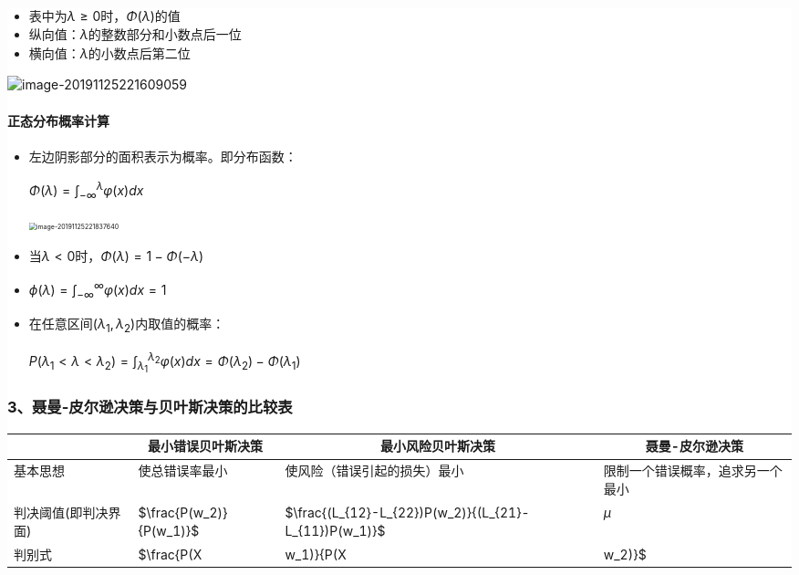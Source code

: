 - 表中为$\lambda\ge0$时，$\Phi(\lambda)$的值
- 纵向值：$\lambda$的整数部分和小数点后一位
- 横向值：$\lambda$的小数点后第二位

![image-20191125221609059](C:\Users\杨士伟\AppData\Roaming\Typora\typora-user-images\image-20191125221609059.png)



#### 正态分布概率计算

- 左边阴影部分的面积表示为概率。即分布函数：

  $\Phi(\lambda)=\int_{-\infty}^{\lambda}\varphi(x)dx$

  <img src="C:\Users\杨士伟\AppData\Roaming\Typora\typora-user-images\image-20191125221837640.png" alt="image-20191125221837640" style="zoom:50%;" />

- 当$\lambda<0$时，$\Phi(\lambda)=1-\Phi(-\lambda)$

- $\phi(\lambda)=\int_{-\infty}^{\infty}\varphi(x)dx=1$

- 在任意区间$(\lambda_1,\lambda_2)$内取值的概率：

  $P(\lambda_1<\lambda<\lambda_2)=\int_{\lambda_1}^{\lambda_2}\varphi(x)dx=\Phi(\lambda_2)-\Phi(\lambda_1)$





### 3、聂曼-皮尔逊决策与贝叶斯决策的比较表

|                      | **最小错误贝叶斯决策**      | **最小风险贝叶斯决策**                                | 聂曼-皮尔逊决策                  |
| -------------------- | --------------------------- | ----------------------------------------------------- | -------------------------------- |
| 基本思想             | 使总错误率最小              | 使风险（错误引起的损失）最小                          | 限制一个错误概率，追求另一个最小 |
| 判决阈值(即判决界面) | $\frac{P(w_2)}{P(w_1)}$     | $\frac{(L_{12}-L_{22})P(w_2)}{(L_{21}-L_{11})P(w_1)}$ | *μ*                              |
| 判别式               | $\frac{P(X|w_1)}{P(X|w_2)}$ | $\frac{P(X|w_1)}{P(X|w_2)}$                           | $\frac{P(X|w_1)}{P(X|w_2)}$      |



